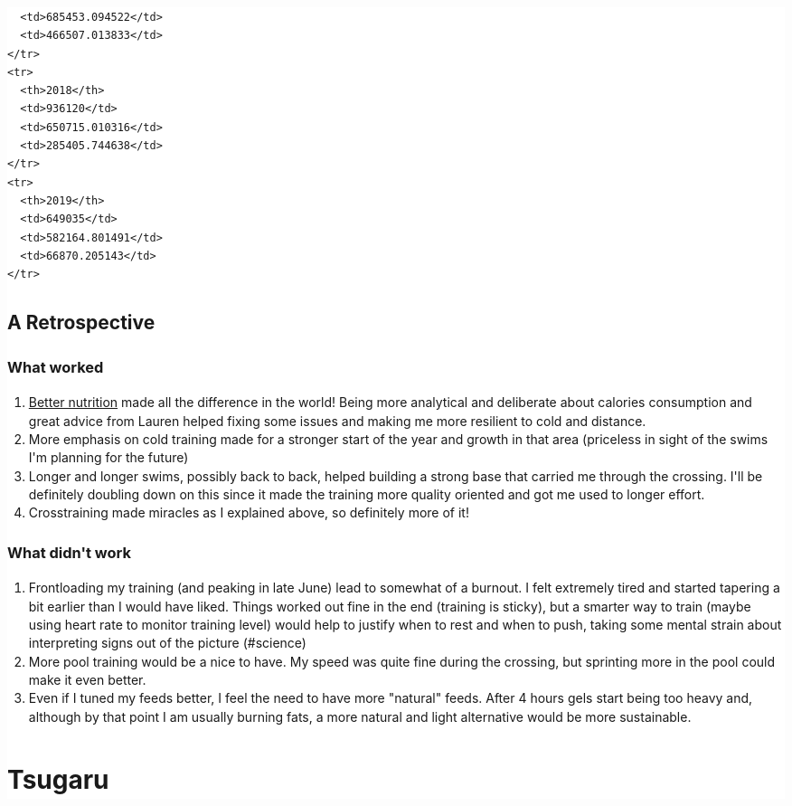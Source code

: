       <td>685453.094522</td>
      <td>466507.013833</td>
    </tr>
    <tr>
      <th>2018</th>
      <td>936120</td>
      <td>650715.010316</td>
      <td>285405.744638</td>
    </tr>
    <tr>
      <th>2019</th>
      <td>649035</td>
      <td>582164.801491</td>
      <td>66870.205143</td>
    </tr>
  </tbody>
</table>
</div>



## A Retrospective

### What worked

1. [Better nutrition](https://medium.com/drowning-in-data/fueling-dreams-eb037371d256) made all the difference in the world! Being more analytical and deliberate about calories consumption and great advice from Lauren helped fixing some issues and making me more resilient to cold and distance.
2. More emphasis on cold training made for a stronger start of the year and growth in that area (priceless in sight of the swims I'm planning for the future)
3. Longer and longer swims, possibly back to back, helped building a strong base that carried me through the crossing. I'll be definitely doubling down on this since it made the training more quality oriented and got me used to longer effort.
4. Crosstraining made miracles as I explained above, so definitely more of it!


### What didn't work

1. Frontloading my training (and peaking in late June) lead to somewhat of a burnout. I felt extremely tired and started tapering a bit earlier than I would have liked. Things worked out fine in the end (training is sticky), but a smarter way to train (maybe using heart rate to monitor training level) would help to justify when to rest and when to push, taking some mental strain about interpreting signs out of the picture (#science)
2. More pool training would be a nice to have. My speed was quite fine during the crossing, but sprinting more in the pool could make it even better.
3. Even if I tuned my feeds better, I feel the need to have more "natural" feeds. After 4 hours gels start being too heavy and, although by that point I am usually burning fats, a more natural and light alternative would be more sustainable.

# Tsugaru
